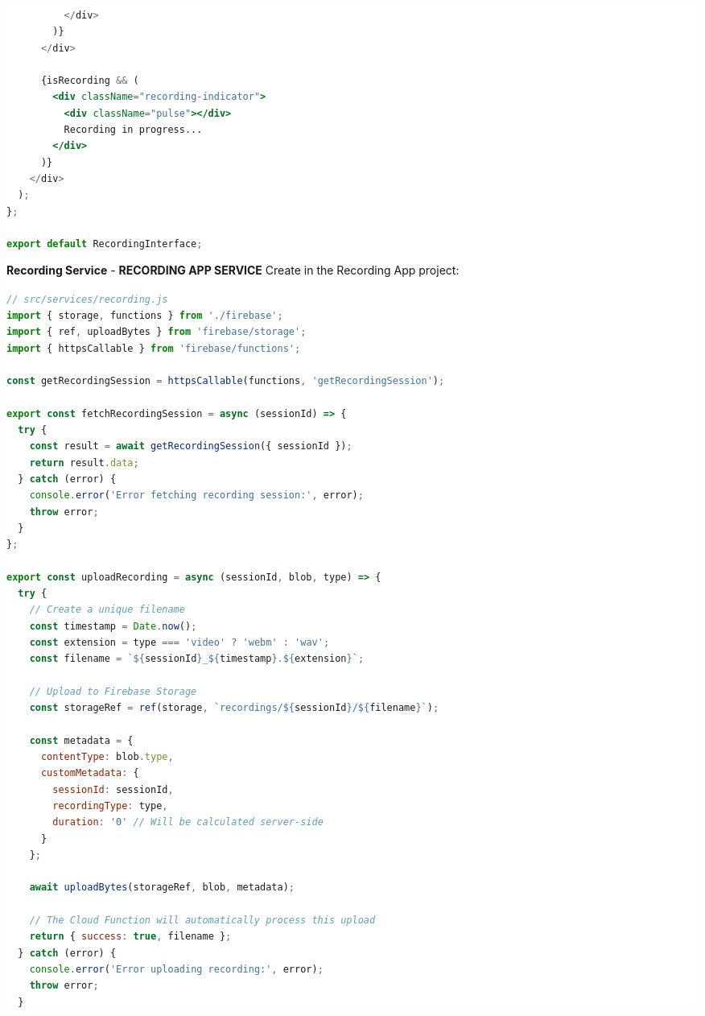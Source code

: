 ```jsx
          </div>
        )}
      </div>
      
      {isRecording && (
        <div className="recording-indicator">
          <div className="pulse"></div>
          Recording in progress...
        </div>
      )}
    </div>
  );
};

export default RecordingInterface;
```

**Recording Service** - **RECORDING APP SERVICE**
Create in the Recording App project:
```javascript
// src/services/recording.js
import { storage, functions } from './firebase';
import { ref, uploadBytes } from 'firebase/storage';
import { httpsCallable } from 'firebase/functions';

const getRecordingSession = httpsCallable(functions, 'getRecordingSession');

export const fetchRecordingSession = async (sessionId) => {
  try {
    const result = await getRecordingSession({ sessionId });
    return result.data;
  } catch (error) {
    console.error('Error fetching recording session:', error);
    throw error;
  }
};

export const uploadRecording = async (sessionId, blob, type) => {
  try {
    // Create a unique filename
    const timestamp = Date.now();
    const extension = type === 'video' ? 'webm' : 'wav';
    const filename = `${sessionId}_${timestamp}.${extension}`;
    
    // Upload to Firebase Storage
    const storageRef = ref(storage, `recordings/${sessionId}/${filename}`);
    
    const metadata = {
      contentType: blob.type,
      customMetadata: {
        sessionId: sessionId,
        recordingType: type,
        duration: '0' // Will be calculated server-side
      }
    };
    
    await uploadBytes(storageRef, blob, metadata);
    
    // The Cloud Function will automatically process this upload
    return { success: true, filename };
  } catch (error) {
    console.error('Error uploading recording:', error);
    throw error;
  }
```